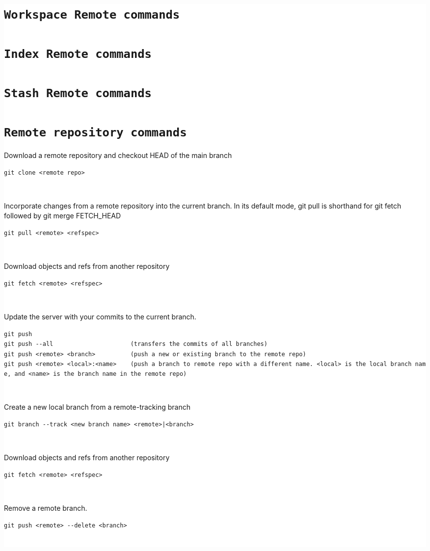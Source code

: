# `Workspace Remote commands`
# `Index Remote commands`
# `Stash Remote commands`
# `Remote repository commands`

Download a remote repository and checkout HEAD of the main branch

    git clone <remote repo>

<br>

Incorporate changes from a remote repository into the current branch. 
In its default mode, git pull is shorthand for git fetch followed by git merge FETCH_HEAD

    git pull <remote> <refspec>

<br>

Download objects and refs from another repository

    git fetch <remote> <refspec>

<br>

Update the server with your commits to the current branch.

    git push
    git push --all                      (transfers the commits of all branches)
    git push <remote> <branch>          (push a new or existing branch to the remote repo)
    git push <remote> <local>:<name>    (push a branch to remote repo with a different name. <local> is the local branch name, and <name> is the branch name in the remote repo)

<br>
    

Create a new local branch from a remote-tracking branch

    git branch --track <new branch name> <remote>|<branch>

<br>

Download objects and refs from another repository

    git fetch <remote> <refspec>

<br>

Remove a remote branch.

    git push <remote> --delete <branch>

<br>

